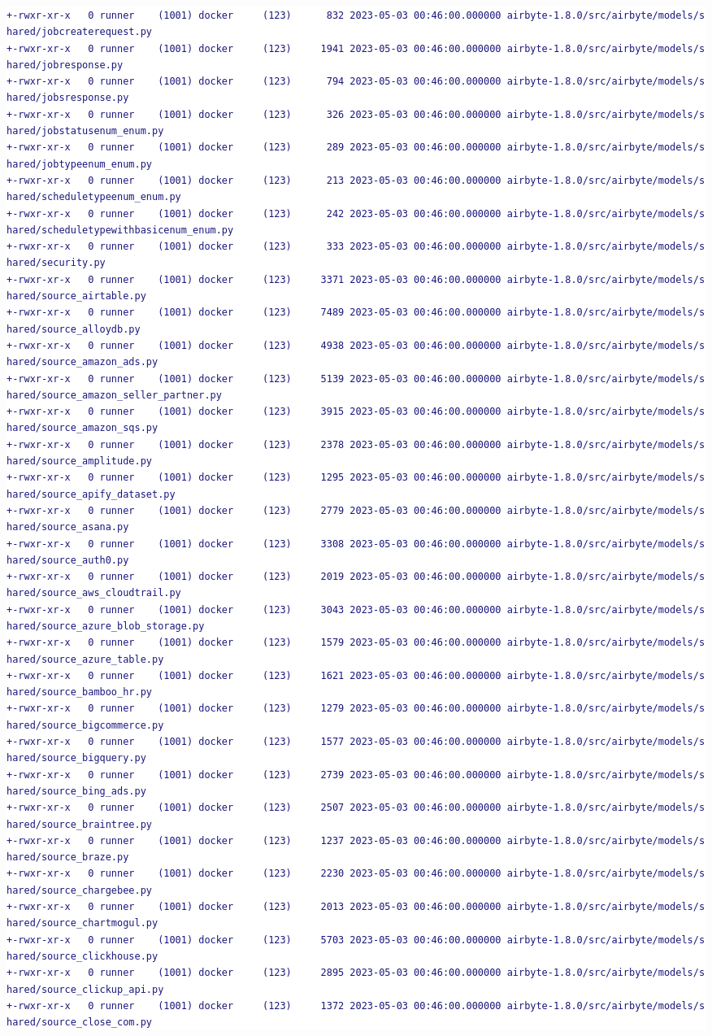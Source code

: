 ```diff
+-rwxr-xr-x   0 runner    (1001) docker     (123)      832 2023-05-03 00:46:00.000000 airbyte-1.8.0/src/airbyte/models/shared/jobcreaterequest.py
+-rwxr-xr-x   0 runner    (1001) docker     (123)     1941 2023-05-03 00:46:00.000000 airbyte-1.8.0/src/airbyte/models/shared/jobresponse.py
+-rwxr-xr-x   0 runner    (1001) docker     (123)      794 2023-05-03 00:46:00.000000 airbyte-1.8.0/src/airbyte/models/shared/jobsresponse.py
+-rwxr-xr-x   0 runner    (1001) docker     (123)      326 2023-05-03 00:46:00.000000 airbyte-1.8.0/src/airbyte/models/shared/jobstatusenum_enum.py
+-rwxr-xr-x   0 runner    (1001) docker     (123)      289 2023-05-03 00:46:00.000000 airbyte-1.8.0/src/airbyte/models/shared/jobtypeenum_enum.py
+-rwxr-xr-x   0 runner    (1001) docker     (123)      213 2023-05-03 00:46:00.000000 airbyte-1.8.0/src/airbyte/models/shared/scheduletypeenum_enum.py
+-rwxr-xr-x   0 runner    (1001) docker     (123)      242 2023-05-03 00:46:00.000000 airbyte-1.8.0/src/airbyte/models/shared/scheduletypewithbasicenum_enum.py
+-rwxr-xr-x   0 runner    (1001) docker     (123)      333 2023-05-03 00:46:00.000000 airbyte-1.8.0/src/airbyte/models/shared/security.py
+-rwxr-xr-x   0 runner    (1001) docker     (123)     3371 2023-05-03 00:46:00.000000 airbyte-1.8.0/src/airbyte/models/shared/source_airtable.py
+-rwxr-xr-x   0 runner    (1001) docker     (123)     7489 2023-05-03 00:46:00.000000 airbyte-1.8.0/src/airbyte/models/shared/source_alloydb.py
+-rwxr-xr-x   0 runner    (1001) docker     (123)     4938 2023-05-03 00:46:00.000000 airbyte-1.8.0/src/airbyte/models/shared/source_amazon_ads.py
+-rwxr-xr-x   0 runner    (1001) docker     (123)     5139 2023-05-03 00:46:00.000000 airbyte-1.8.0/src/airbyte/models/shared/source_amazon_seller_partner.py
+-rwxr-xr-x   0 runner    (1001) docker     (123)     3915 2023-05-03 00:46:00.000000 airbyte-1.8.0/src/airbyte/models/shared/source_amazon_sqs.py
+-rwxr-xr-x   0 runner    (1001) docker     (123)     2378 2023-05-03 00:46:00.000000 airbyte-1.8.0/src/airbyte/models/shared/source_amplitude.py
+-rwxr-xr-x   0 runner    (1001) docker     (123)     1295 2023-05-03 00:46:00.000000 airbyte-1.8.0/src/airbyte/models/shared/source_apify_dataset.py
+-rwxr-xr-x   0 runner    (1001) docker     (123)     2779 2023-05-03 00:46:00.000000 airbyte-1.8.0/src/airbyte/models/shared/source_asana.py
+-rwxr-xr-x   0 runner    (1001) docker     (123)     3308 2023-05-03 00:46:00.000000 airbyte-1.8.0/src/airbyte/models/shared/source_auth0.py
+-rwxr-xr-x   0 runner    (1001) docker     (123)     2019 2023-05-03 00:46:00.000000 airbyte-1.8.0/src/airbyte/models/shared/source_aws_cloudtrail.py
+-rwxr-xr-x   0 runner    (1001) docker     (123)     3043 2023-05-03 00:46:00.000000 airbyte-1.8.0/src/airbyte/models/shared/source_azure_blob_storage.py
+-rwxr-xr-x   0 runner    (1001) docker     (123)     1579 2023-05-03 00:46:00.000000 airbyte-1.8.0/src/airbyte/models/shared/source_azure_table.py
+-rwxr-xr-x   0 runner    (1001) docker     (123)     1621 2023-05-03 00:46:00.000000 airbyte-1.8.0/src/airbyte/models/shared/source_bamboo_hr.py
+-rwxr-xr-x   0 runner    (1001) docker     (123)     1279 2023-05-03 00:46:00.000000 airbyte-1.8.0/src/airbyte/models/shared/source_bigcommerce.py
+-rwxr-xr-x   0 runner    (1001) docker     (123)     1577 2023-05-03 00:46:00.000000 airbyte-1.8.0/src/airbyte/models/shared/source_bigquery.py
+-rwxr-xr-x   0 runner    (1001) docker     (123)     2739 2023-05-03 00:46:00.000000 airbyte-1.8.0/src/airbyte/models/shared/source_bing_ads.py
+-rwxr-xr-x   0 runner    (1001) docker     (123)     2507 2023-05-03 00:46:00.000000 airbyte-1.8.0/src/airbyte/models/shared/source_braintree.py
+-rwxr-xr-x   0 runner    (1001) docker     (123)     1237 2023-05-03 00:46:00.000000 airbyte-1.8.0/src/airbyte/models/shared/source_braze.py
+-rwxr-xr-x   0 runner    (1001) docker     (123)     2230 2023-05-03 00:46:00.000000 airbyte-1.8.0/src/airbyte/models/shared/source_chargebee.py
+-rwxr-xr-x   0 runner    (1001) docker     (123)     2013 2023-05-03 00:46:00.000000 airbyte-1.8.0/src/airbyte/models/shared/source_chartmogul.py
+-rwxr-xr-x   0 runner    (1001) docker     (123)     5703 2023-05-03 00:46:00.000000 airbyte-1.8.0/src/airbyte/models/shared/source_clickhouse.py
+-rwxr-xr-x   0 runner    (1001) docker     (123)     2895 2023-05-03 00:46:00.000000 airbyte-1.8.0/src/airbyte/models/shared/source_clickup_api.py
+-rwxr-xr-x   0 runner    (1001) docker     (123)     1372 2023-05-03 00:46:00.000000 airbyte-1.8.0/src/airbyte/models/shared/source_close_com.py
```